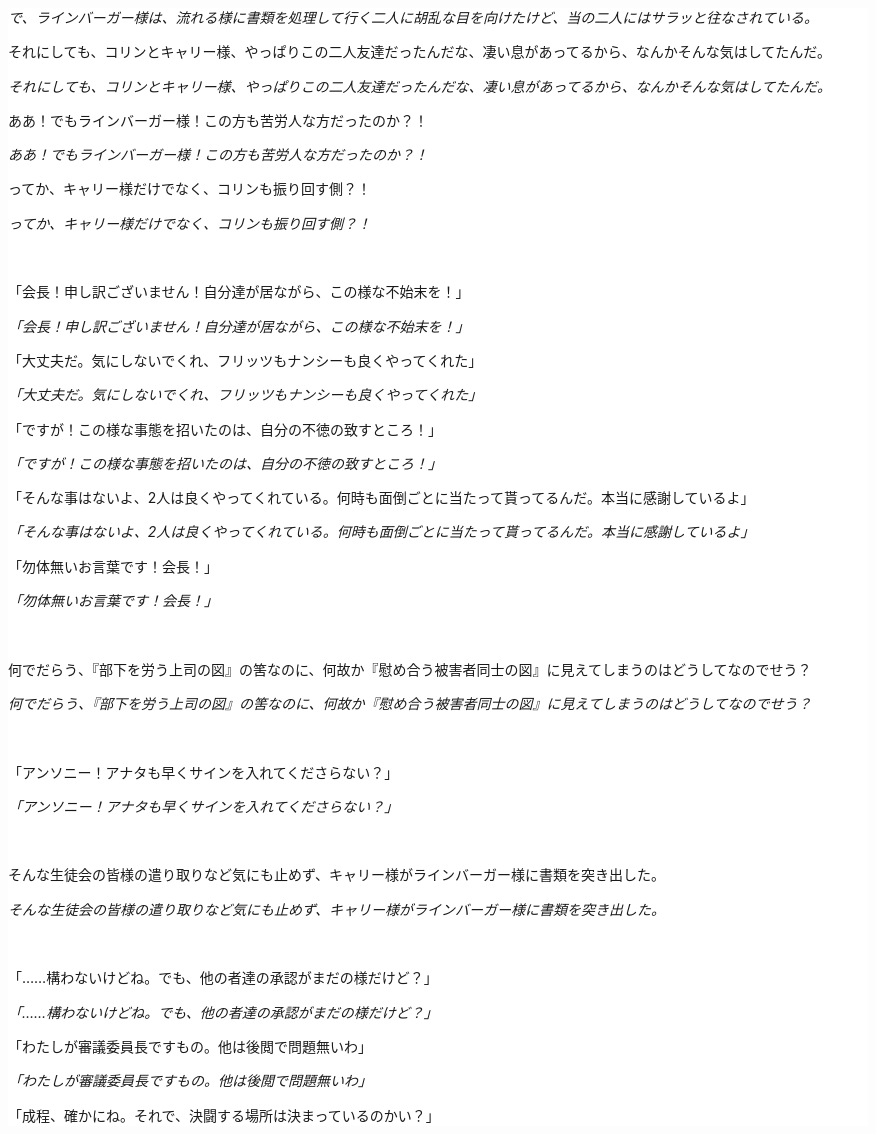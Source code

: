 *で、ラインバーガー様は、流れる様に書類を処理して行く二人に胡乱な目を向けたけど、当の二人にはサラッと往なされている。*

それにしても、コリンとキャリー様、やっぱりこの二人友達だったんだな、凄い息があってるから、なんかそんな気はしてたんだ。

*それにしても、コリンとキャリー様、やっぱりこの二人友達だったんだな、凄い息があってるから、なんかそんな気はしてたんだ。*

ああ！でもラインバーガー様！この方も苦労人な方だったのか？！

*ああ！でもラインバーガー様！この方も苦労人な方だったのか？！*

ってか、キャリー様だけでなく、コリンも振り回す側？！

*ってか、キャリー様だけでなく、コリンも振り回す側？！*

&nbsp;

「会長！申し訳ございません！自分達が居ながら、この様な不始末を！」

*「会長！申し訳ございません！自分達が居ながら、この様な不始末を！」*

「大丈夫だ。気にしないでくれ、フリッツもナンシーも良くやってくれた」

*「大丈夫だ。気にしないでくれ、フリッツもナンシーも良くやってくれた」*

「ですが！この様な事態を招いたのは、自分の不徳の致すところ！」

*「ですが！この様な事態を招いたのは、自分の不徳の致すところ！」*

「そんな事はないよ、2人は良くやってくれている。何時も面倒ごとに当たって貰ってるんだ。本当に感謝しているよ」

*「そんな事はないよ、2人は良くやってくれている。何時も面倒ごとに当たって貰ってるんだ。本当に感謝しているよ」*

「勿体無いお言葉です！会長！」

*「勿体無いお言葉です！会長！」*

&nbsp;

何でだらう、『部下を労う上司の図』の筈なのに、何故か『慰め合う被害者同士の図』に見えてしまうのはどうしてなのでせう？

*何でだらう、『部下を労う上司の図』の筈なのに、何故か『慰め合う被害者同士の図』に見えてしまうのはどうしてなのでせう？*

&nbsp;

「アンソニー！アナタも早くサインを入れてくださらない？」

*「アンソニー！アナタも早くサインを入れてくださらない？」*

&nbsp;

そんな生徒会の皆様の遣り取りなど気にも止めず、キャリー様がラインバーガー様に書類を突き出した。

*そんな生徒会の皆様の遣り取りなど気にも止めず、キャリー様がラインバーガー様に書類を突き出した。*

&nbsp;

「……構わないけどね。でも、他の者達の承認がまだの様だけど？」

*「……構わないけどね。でも、他の者達の承認がまだの様だけど？」*

「わたしが審議委員長ですもの。他は後閲で問題無いわ」

*「わたしが審議委員長ですもの。他は後閲で問題無いわ」*

「成程、確かにね。それで、決闘する場所は決まっているのかい？」
